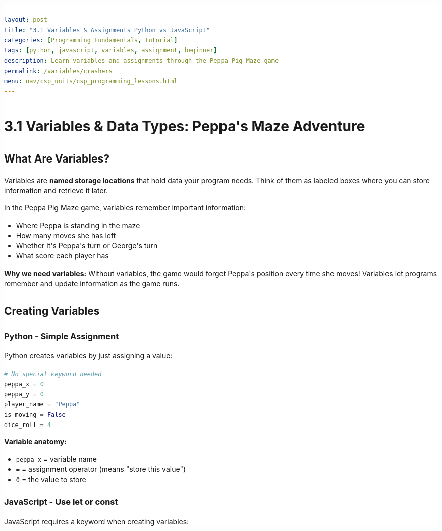 ```yaml
---
layout: post
title: "3.1 Variables & Assignments Python vs JavaScript"
categories: [Programming Fundamentals, Tutorial]
tags: [python, javascript, variables, assignment, beginner]
description: Learn variables and assignments through the Peppa Pig Maze game
permalink: /variables/crashers
menu: nav/csp_units/csp_programming_lessons.html
---
```


# 3.1 Variables & Data Types: Peppa's Maze Adventure

## What Are Variables?

Variables are **named storage locations** that hold data your program needs. Think of them as labeled boxes where you can store information and retrieve it later.

In the Peppa Pig Maze game, variables remember important information:
- Where Peppa is standing in the maze
- How many moves she has left
- Whether it's Peppa's turn or George's turn
- What score each player has

**Why we need variables:**
Without variables, the game would forget Peppa's position every time she moves! Variables let programs remember and update information as the game runs.

## Creating Variables

### Python - Simple Assignment

Python creates variables by just assigning a value:

```python
# No special keyword needed
peppa_x = 0
peppa_y = 0
player_name = "Peppa"
is_moving = False
dice_roll = 4
```

**Variable anatomy:**
- `peppa_x` = variable name
- `=` = assignment operator (means "store this value")
- `0` = the value to store

### JavaScript - Use let or const

JavaScript requires a keyword when creating variables:
